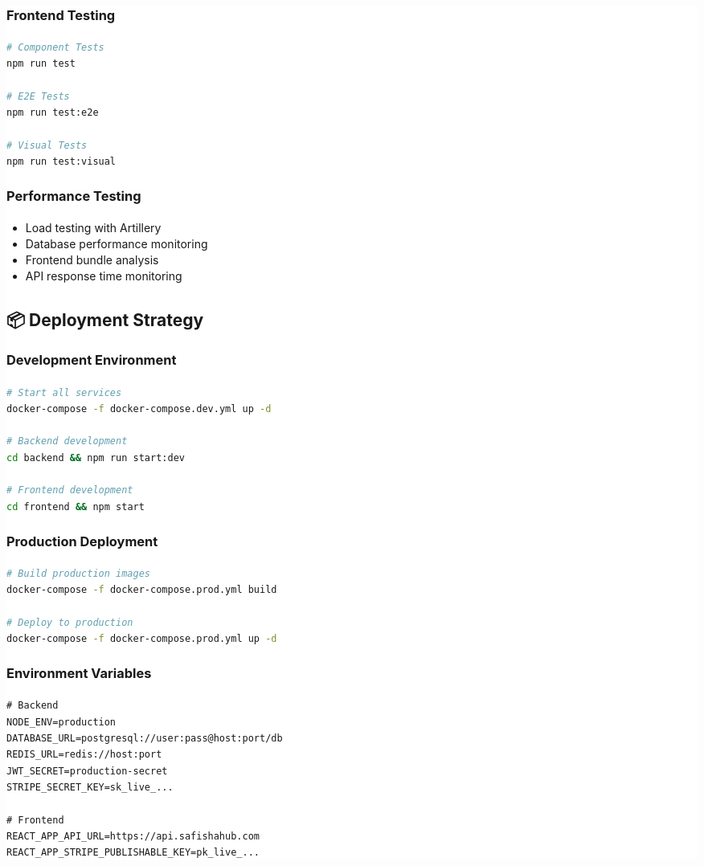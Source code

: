 ### Frontend Testing

```bash
# Component Tests
npm run test

# E2E Tests
npm run test:e2e

# Visual Tests
npm run test:visual
```

### Performance Testing

- Load testing with Artillery
- Database performance monitoring
- Frontend bundle analysis
- API response time monitoring

## 📦 Deployment Strategy

### Development Environment

```bash
# Start all services
docker-compose -f docker-compose.dev.yml up -d

# Backend development
cd backend && npm run start:dev

# Frontend development
cd frontend && npm start
```

### Production Deployment

```bash
# Build production images
docker-compose -f docker-compose.prod.yml build

# Deploy to production
docker-compose -f docker-compose.prod.yml up -d
```

### Environment Variables

```env
# Backend
NODE_ENV=production
DATABASE_URL=postgresql://user:pass@host:port/db
REDIS_URL=redis://host:port
JWT_SECRET=production-secret
STRIPE_SECRET_KEY=sk_live_...

# Frontend
REACT_APP_API_URL=https://api.safishahub.com
REACT_APP_STRIPE_PUBLISHABLE_KEY=pk_live_...
```
